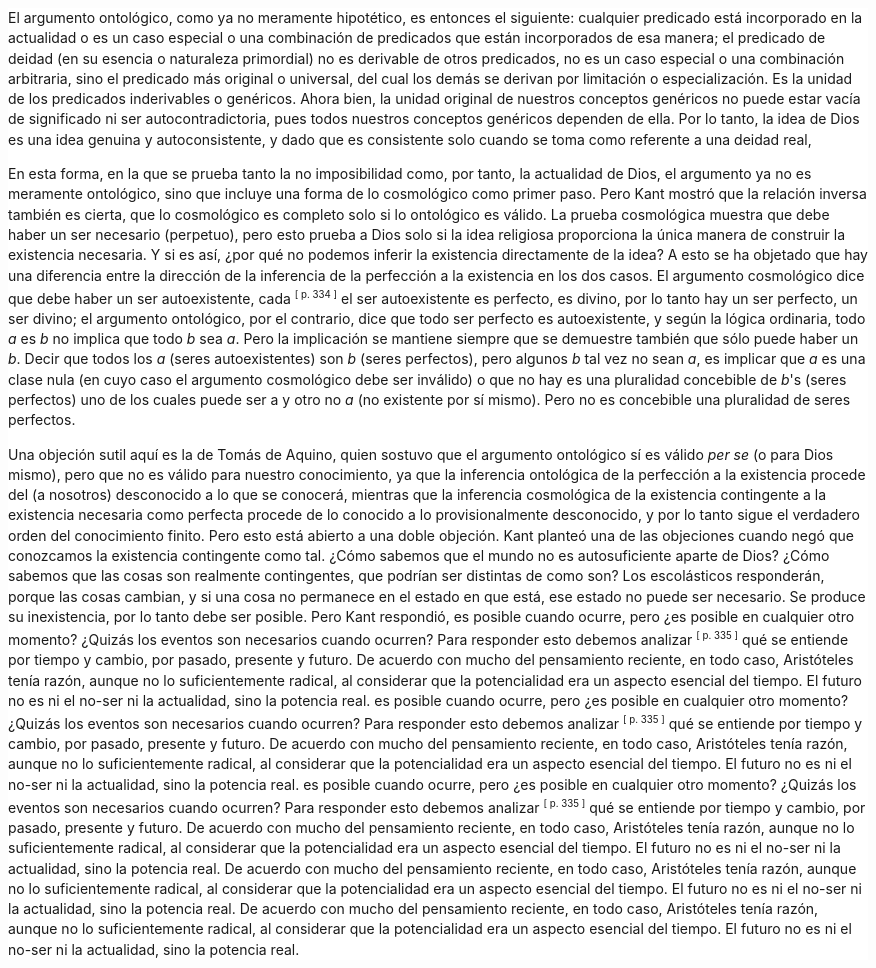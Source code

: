 El argumento ontológico, como ya no meramente hipotético, es entonces el siguiente: cualquier predicado está incorporado en la actualidad o es un caso especial o una combinación de predicados que están incorporados de esa manera; el predicado de deidad (en su esencia o naturaleza primordial) no es derivable de otros predicados, no es un caso especial o una combinación arbitraria, sino el predicado más original o universal, del cual los demás se derivan por limitación o especialización. Es la unidad de los predicados inderivables o genéricos. Ahora bien, la unidad original de nuestros conceptos genéricos no puede estar vacía de significado ni ser autocontradictoria, pues todos nuestros conceptos genéricos dependen de ella. Por lo tanto, la idea de Dios es una idea genuina y autoconsistente, y dado que es consistente solo cuando se toma como referente a una deidad real,

En esta forma, en la que se prueba tanto la no imposibilidad como, por tanto, la actualidad de Dios, el argumento ya no es meramente ontológico, sino que incluye una forma de lo cosmológico como primer paso. Pero Kant mostró que la relación inversa también es cierta, que lo cosmológico es completo solo si lo ontológico es válido. La prueba cosmológica muestra que debe haber un ser necesario (perpetuo), pero esto prueba a Dios solo si la idea religiosa proporciona la única manera de construir la existencia necesaria. Y si es así, ¿por qué no podemos inferir la existencia directamente de la idea? A esto se ha objetado que hay una diferencia entre la dirección de la inferencia de la perfección a la existencia en los dos casos. El argumento cosmológico dice que debe haber un ser autoexistente, cada <span id="p334"><sup><small>[ p. 334 ]</small></sup></span> el ser autoexistente es perfecto, es divino, por lo tanto hay un ser perfecto, un ser divino; el argumento ontológico, por el contrario, dice que todo ser perfecto es autoexistente, y según la lógica ordinaria, todo _a_ es _b_ no implica que todo _b_ sea _a_. Pero la implicación se mantiene siempre que se demuestre también que sólo puede haber un _b_. Decir que todos los _a_ (seres autoexistentes) son _b_ (seres perfectos), pero algunos _b_ tal vez no sean _a_, es implicar que _a_ es una clase nula (en cuyo caso el argumento cosmológico debe ser inválido) o que no hay es una pluralidad concebible de _b_'s (seres perfectos) uno de los cuales puede ser a y otro no _a_ (no existente por sí mismo). Pero no es concebible una pluralidad de seres perfectos.

Una objeción sutil aquí es la de Tomás de Aquino, quien sostuvo que el argumento ontológico sí es válido _per se_ (o para Dios mismo), pero que no es válido para nuestro conocimiento, ya que la inferencia ontológica de la perfección a la existencia procede del (a nosotros) desconocido a lo que se conocerá, mientras que la inferencia cosmológica de la existencia contingente a la existencia necesaria como perfecta procede de lo conocido a lo provisionalmente desconocido, y por lo tanto sigue el verdadero orden del conocimiento finito. Pero esto está abierto a una doble objeción. Kant planteó una de las objeciones cuando negó que conozcamos la existencia contingente como tal. ¿Cómo sabemos que el mundo no es autosuficiente aparte de Dios? ¿Cómo sabemos que las cosas son realmente contingentes, que podrían ser distintas de como son? Los escolásticos responderán, porque las cosas cambian, y si una cosa no permanece en el estado en que está, ese estado no puede ser necesario. Se produce su inexistencia, por lo tanto debe ser posible. Pero Kant respondió, es posible cuando ocurre, pero ¿es posible en cualquier otro momento? ¿Quizás los eventos son necesarios cuando ocurren? Para responder esto debemos analizar <span id="p335"><sup><small>[ p. 335 ]</small></sup></span> qué se entiende por tiempo y cambio, por pasado, presente y futuro. De acuerdo con mucho del pensamiento reciente, en todo caso, Aristóteles tenía razón, aunque no lo suficientemente radical, al considerar que la potencialidad era un aspecto esencial del tiempo. El futuro no es ni el no-ser ni la actualidad, sino la potencia real. es posible cuando ocurre, pero ¿es posible en cualquier otro momento? ¿Quizás los eventos son necesarios cuando ocurren? Para responder esto debemos analizar <span id="p335"><sup><small>[ p. 335 ]</small></sup></span> qué se entiende por tiempo y cambio, por pasado, presente y futuro. De acuerdo con mucho del pensamiento reciente, en todo caso, Aristóteles tenía razón, aunque no lo suficientemente radical, al considerar que la potencialidad era un aspecto esencial del tiempo. El futuro no es ni el no-ser ni la actualidad, sino la potencia real. es posible cuando ocurre, pero ¿es posible en cualquier otro momento? ¿Quizás los eventos son necesarios cuando ocurren? Para responder esto debemos analizar <span id="p335"><sup><small>[ p. 335 ]</small></sup></span> qué se entiende por tiempo y cambio, por pasado, presente y futuro. De acuerdo con mucho del pensamiento reciente, en todo caso, Aristóteles tenía razón, aunque no lo suficientemente radical, al considerar que la potencialidad era un aspecto esencial del tiempo. El futuro no es ni el no-ser ni la actualidad, sino la potencia real. De acuerdo con mucho del pensamiento reciente, en todo caso, Aristóteles tenía razón, aunque no lo suficientemente radical, al considerar que la potencialidad era un aspecto esencial del tiempo. El futuro no es ni el no-ser ni la actualidad, sino la potencia real. De acuerdo con mucho del pensamiento reciente, en todo caso, Aristóteles tenía razón, aunque no lo suficientemente radical, al considerar que la potencialidad era un aspecto esencial del tiempo. El futuro no es ni el no-ser ni la actualidad, sino la potencia real.
